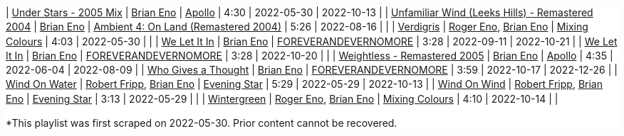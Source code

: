 | [Under Stars \- 2005 Mix](https://open.spotify.com/track/4bBs07tSkVLzETwbgPlxdl) | [Brian Eno](https://open.spotify.com/artist/7MSUfLeTdDEoZiJPDSBXgi) | [Apollo](https://open.spotify.com/album/1Z2jkEtW5Sc9wWVxUgyG0E) | 4:30 | 2022-05-30 | 2022-10-13 |
| [Unfamiliar Wind \(Leeks Hills\) \- Remastered 2004](https://open.spotify.com/track/4SngUdjKC7Njrz5UVik26A) | [Brian Eno](https://open.spotify.com/artist/7MSUfLeTdDEoZiJPDSBXgi) | [Ambient 4: On Land \(Remastered 2004\)](https://open.spotify.com/album/6siM9Wpdrdlt5xQYohETIh) | 5:26 | 2022-08-16 |  |
| [Verdigris](https://open.spotify.com/track/6VSIleZcNhbmW03rAheUWp) | [Roger Eno](https://open.spotify.com/artist/7JCthCuu5Wmxv2avqVFolo), [Brian Eno](https://open.spotify.com/artist/7MSUfLeTdDEoZiJPDSBXgi) | [Mixing Colours](https://open.spotify.com/album/20WDVLmfzGI6vlXNGoLyxf) | 4:03 | 2022-05-30 |  |
| [We Let It In](https://open.spotify.com/track/4GM08ICJRy8IoCN92CzvAj) | [Brian Eno](https://open.spotify.com/artist/7MSUfLeTdDEoZiJPDSBXgi) | [FOREVERANDEVERNOMORE](https://open.spotify.com/album/0lou4Knn7x6349pOoOolah) | 3:28 | 2022-09-11 | 2022-10-21 |
| [We Let It In](https://open.spotify.com/track/4yWd80KUbRs8nuv8MocOa5) | [Brian Eno](https://open.spotify.com/artist/7MSUfLeTdDEoZiJPDSBXgi) | [FOREVERANDEVERNOMORE](https://open.spotify.com/album/1fsGRseH9xCUSiO1MDSB7W) | 3:28 | 2022-10-20 |  |
| [Weightless \- Remastered 2005](https://open.spotify.com/track/64Rc8eAYEcIVK486usaKtb) | [Brian Eno](https://open.spotify.com/artist/7MSUfLeTdDEoZiJPDSBXgi) | [Apollo](https://open.spotify.com/album/1Z2jkEtW5Sc9wWVxUgyG0E) | 4:35 | 2022-06-04 | 2022-08-09 |
| [Who Gives a Thought](https://open.spotify.com/track/0IqZcNlUn3LALc6zwo1wxV) | [Brian Eno](https://open.spotify.com/artist/7MSUfLeTdDEoZiJPDSBXgi) | [FOREVERANDEVERNOMORE](https://open.spotify.com/album/1fsGRseH9xCUSiO1MDSB7W) | 3:59 | 2022-10-17 | 2022-12-26 |
| [Wind On Water](https://open.spotify.com/track/3PpLfTKoQtN2s2GPmrSrWt) | [Robert Fripp](https://open.spotify.com/artist/5HKpBHDxIDNdtmEAGXGntl), [Brian Eno](https://open.spotify.com/artist/7MSUfLeTdDEoZiJPDSBXgi) | [Evening Star](https://open.spotify.com/album/6VeZbitYSYxhDJEm7Wf2k4) | 5:29 | 2022-05-29 | 2022-10-13 |
| [Wind On Wind](https://open.spotify.com/track/5DiwyUEb7jG8iVOaHYMEgl) | [Robert Fripp](https://open.spotify.com/artist/5HKpBHDxIDNdtmEAGXGntl), [Brian Eno](https://open.spotify.com/artist/7MSUfLeTdDEoZiJPDSBXgi) | [Evening Star](https://open.spotify.com/album/6VeZbitYSYxhDJEm7Wf2k4) | 3:13 | 2022-05-29 |  |
| [Wintergreen](https://open.spotify.com/track/2B1kFwjaDrbv7ifmyBx9hj) | [Roger Eno](https://open.spotify.com/artist/7JCthCuu5Wmxv2avqVFolo), [Brian Eno](https://open.spotify.com/artist/7MSUfLeTdDEoZiJPDSBXgi) | [Mixing Colours](https://open.spotify.com/album/20WDVLmfzGI6vlXNGoLyxf) | 4:10 | 2022-10-14 |  |

\*This playlist was first scraped on 2022-05-30. Prior content cannot be recovered.
